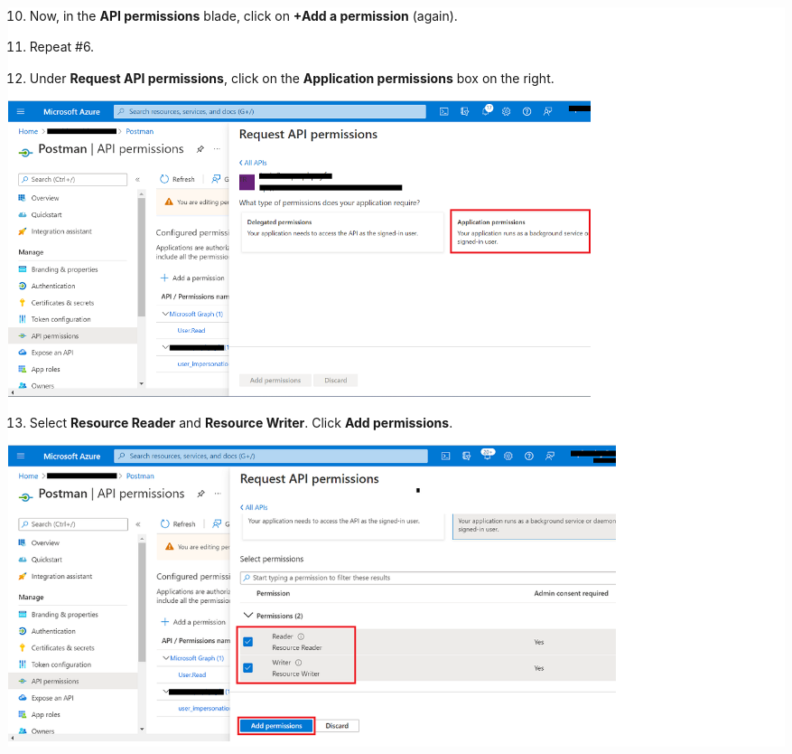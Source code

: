 10. Now, in the **API permissions** blade, click on **+Add a permission** (again). 
11. Repeat #6. 

12. Under **Request API permissions**, click on the **Application permissions** box on the right. 
<img src="./docs/images/Screenshot_2022-02-15_141828_edit2_next.png" height="328">

13. Select **Resource Reader** and **Resource Writer**. Click **Add permissions**. 
<img src="./docs/images/Screenshot_2022-02-15_141828_edit2_next2a.png" height="328">

